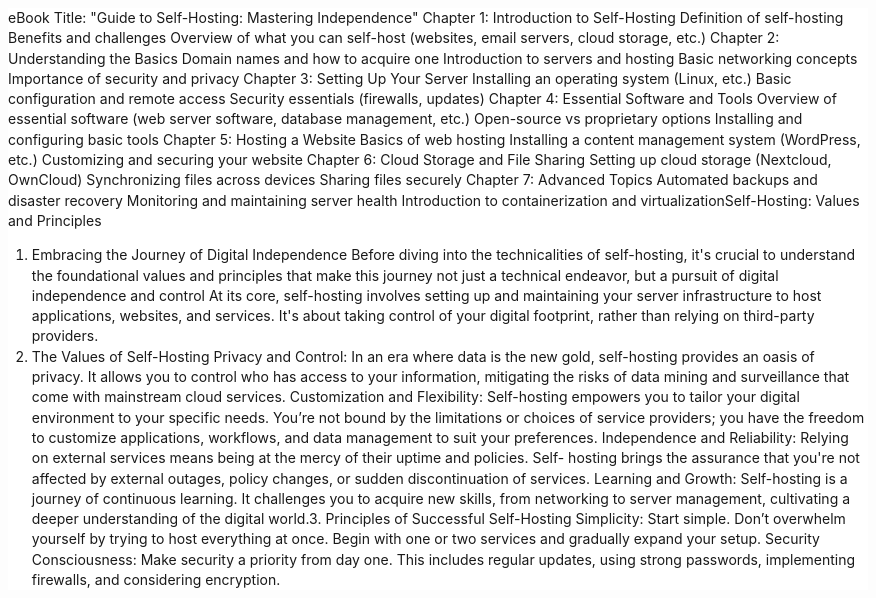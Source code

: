 eBook Title: "Guide to Self-Hosting: Mastering Independence"
Chapter 1: Introduction to Self-Hosting
Definition of self-hosting
Benefits and challenges
Overview of what you can self-host (websites, email servers, cloud storage, etc.)
Chapter 2: Understanding the Basics
Domain names and how to acquire one
Introduction to servers and hosting
Basic networking concepts
Importance of security and privacy
Chapter 3: Setting Up Your Server
Installing an operating system (Linux, etc.)
Basic configuration and remote access
Security essentials (firewalls, updates)
Chapter 4: Essential Software and Tools
Overview of essential software (web server software, database management, etc.)
Open-source vs proprietary options
Installing and configuring basic tools
Chapter 5: Hosting a Website
Basics of web hosting
Installing a content management system (WordPress, etc.)
Customizing and securing your website
Chapter 6: Cloud Storage and File Sharing
Setting up cloud storage (Nextcloud, OwnCloud)
Synchronizing files across devices
Sharing files securely
Chapter 7: Advanced Topics
Automated backups and disaster recovery
Monitoring and maintaining server health
Introduction to containerization and virtualizationSelf-Hosting: Values and Principles
1. Embracing the Journey of Digital Independence
Before diving into the technicalities of self-hosting, it's crucial to understand the foundational values and principles that
make this journey not just a technical endeavor, but a pursuit of digital independence and control
At its core, self-hosting involves setting up and maintaining your server infrastructure to host applications, websites, and
services. It's about taking control of your digital footprint, rather than relying on third-party providers.
2. The Values of Self-Hosting
Privacy and Control: In an era where data is the new gold, self-hosting provides an oasis of privacy. It allows you to control
who has access to your information, mitigating the risks of data mining and surveillance that come with mainstream cloud
services.
Customization and Flexibility: Self-hosting empowers you to tailor your digital environment to your specific needs. You’re
not bound by the limitations or choices of service providers; you have the freedom to customize applications, workflows,
and data management to suit your preferences.
Independence and Reliability: Relying on external services means being at the mercy of their uptime and policies. Self-
hosting brings the assurance that you're not affected by external outages, policy changes, or sudden discontinuation of
services.
Learning and Growth: Self-hosting is a journey of continuous learning. It challenges you to acquire new skills, from
networking to server management, cultivating a deeper understanding of the digital world.3. Principles of Successful Self-Hosting
Simplicity: Start simple. Don’t overwhelm yourself by trying to host everything at once. Begin with one or two services and
gradually expand your setup.
Security Consciousness: Make security a priority from day one. This includes regular updates, using strong passwords,
implementing firewalls, and considering encryption.
